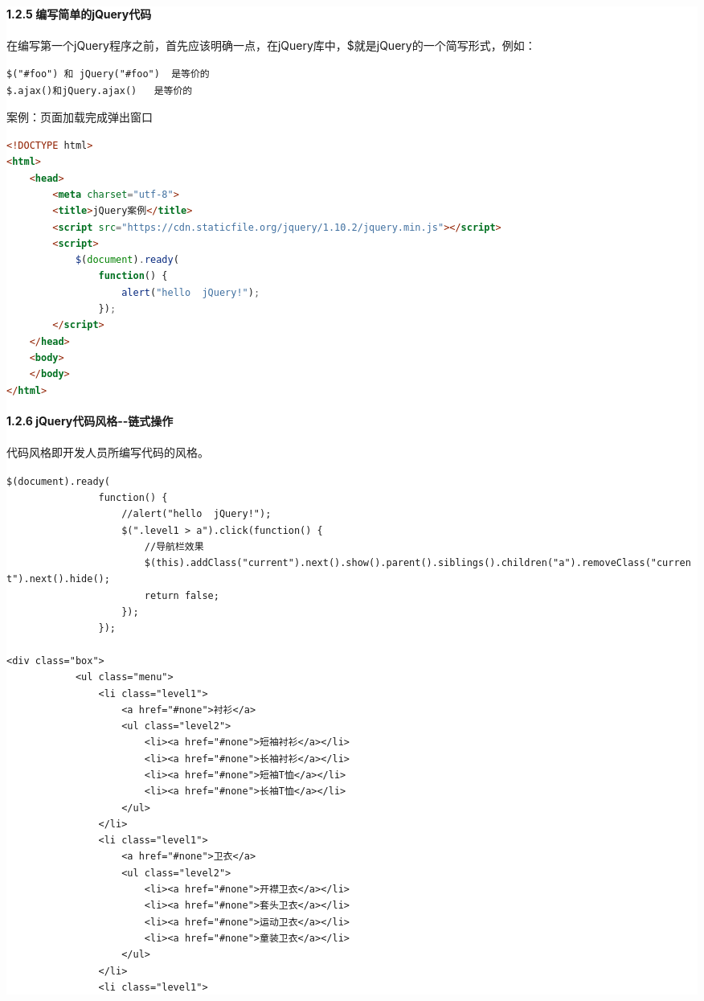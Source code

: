 #### 1.2.5 编写简单的jQuery代码

​		在编写第一个jQuery程序之前，首先应该明确一点，在jQuery库中，$就是jQuery的一个简写形式，例如：

```
$("#foo") 和 jQuery("#foo")  是等价的
$.ajax()和jQuery.ajax()   是等价的
```

案例：页面加载完成弹出窗口

```html
<!DOCTYPE html>
<html>
	<head>
		<meta charset="utf-8">
		<title>jQuery案例</title>
		<script src="https://cdn.staticfile.org/jquery/1.10.2/jquery.min.js"></script>
		<script>
			$(document).ready(
				function() {
					alert("hello  jQuery!");
				});
		</script>
	</head>
	<body>
	</body>
</html>
```

#### 1.2.6 jQuery代码风格--链式操作

代码风格即开发人员所编写代码的风格。

```
$(document).ready(
				function() {
					//alert("hello  jQuery!");
					$(".level1 > a").click(function() {
						//导航栏效果
						$(this).addClass("current").next().show().parent().siblings().children("a").removeClass("current").next().hide();
						return false;
					});
				});

<div class="box">
			<ul class="menu">
				<li class="level1">
					<a href="#none">衬衫</a>
					<ul class="level2">
						<li><a href="#none">短袖衬衫</a></li>
						<li><a href="#none">长袖衬衫</a></li>
						<li><a href="#none">短袖T恤</a></li>
						<li><a href="#none">长袖T恤</a></li>
					</ul>
				</li>
				<li class="level1">
					<a href="#none">卫衣</a>
					<ul class="level2">
						<li><a href="#none">开襟卫衣</a></li>
						<li><a href="#none">套头卫衣</a></li>
						<li><a href="#none">运动卫衣</a></li>
						<li><a href="#none">童装卫衣</a></li>
					</ul>
				</li>
				<li class="level1">
```
